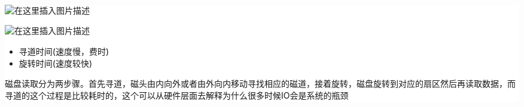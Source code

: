![在这里插入图片描述](https://img-blog.csdnimg.cn/20200513164708431.png?x-oss-process=image/watermark,type_ZmFuZ3poZW5naGVpdGk,shadow_10,text_aHR0cHM6Ly9ibG9nLmNzZG4ubmV0L3dlaXhpbl80MzAxMjkzNw==,size_16,color_FFFFFF,t_70)

![在这里插入图片描述](https://img-blog.csdnimg.cn/20200513164719864.png?x-oss-process=image/watermark,type_ZmFuZ3poZW5naGVpdGk,shadow_10,text_aHR0cHM6Ly9ibG9nLmNzZG4ubmV0L3dlaXhpbl80MzAxMjkzNw==,size_16,color_FFFFFF,t_70)

- 寻道时间(速度慢，费时)
- 旋转时间(速度较快)

磁盘读取分为两步骤。首先寻道，磁头由内向外或者由外向内移动寻找相应的磁道，接着旋转，磁盘旋转到对应的扇区然后再读取数据，而寻道的这个过程是比较耗时的，这个可以从硬件层面去解释为什么很多时候IO会是系统的瓶颈

